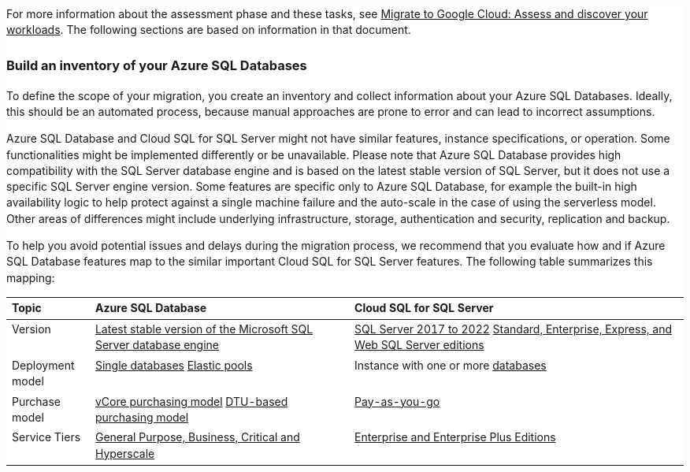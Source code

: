 For more information about the assessment phase and these tasks, see
[Migrate to Google Cloud: Assess and discover your workloads](https://cloud.google.com/solutions/migration-to-gcp-assessing-and-discovering-your-workloads).
The following sections are based on information in that document.

### Build an inventory of your Azure SQL Databases

To define the scope of your migration, you create an inventory and collect
information about your Azure SQL Databases. Ideally, this should be an automated
process, because manual approaches are prone to error and can lead to incorrect
assumptions.

Azure SQL Database and Cloud SQL for SQL Server might not have similar features,
instance specifications, or operation. Some functionalities might be implemented
differently or be unavailable. Please note that Azure SQL Database provides high
compatibility with the SQL Server database engine and is based on the latest
stable version of SQL Server, but it does not use a specific SQL Server engine
version. Some features are specific only to Azure SQL Database, for example the
built-in high availability logic to help protect against a single machine
failure and the auto-scale in the case of using the serverless model. Other
areas of differences might include underlying infrastructure, storage,
authentication and security, replication and backup.

To help you avoid potential issues and delays during the migration process, we
recommend that you evaluate how and if Azure SQL Database features map to the
similar important Cloud SQL for SQL Server features. The following table
summarizes this mapping:

| Topic                                        | Azure SQL Database                                                                                                                                                                                                                                                                                                                                                                      | Cloud SQL for SQL Server                                                                                                                                                                                                                         |
| :------------------------------------------- | :-------------------------------------------------------------------------------------------------------------------------------------------------------------------------------------------------------------------------------------------------------------------------------------------------------------------------------------------------------------------------------------- | :----------------------------------------------------------------------------------------------------------------------------------------------------------------------------------------------------------------------------------------------- |
| Version                                      | [Latest stable version of the Microsoft SQL Server database engine](https://learn.microsoft.com/en-us/azure/azure-sql/database/sql-database-paas-overview?view=azuresql#overview)                                                                                                                                                                                                       | [SQL Server 2017 to 2022](https://cloud.google.com/sql/docs/sqlserver/editions-intro#edition-features) [Standard, Enterprise, Express, and Web SQL Server editions](https://cloud.google.com/sql/docs/sqlserver/editions-intro#edition-features) |
| Deployment model                             | [Single databases](https://learn.microsoft.com/en-us/azure/azure-sql/database/single-database-overview?view=azuresql) [Elastic pools](https://learn.microsoft.com/en-us/azure/azure-sql/database/elastic-pool-overview?view=azuresql)                                                                                                                                                   | Instance with one or more [databases](https://cloud.google.com/sql/docs/sqlserver/create-manage-databases)                                                                                                                                       |
| Purchase model                               | [vCore purchasing model](https://learn.microsoft.com/en-us/azure/azure-sql/database/service-tiers-sql-database-vcore?view=azuresql) [DTU-based purchasing model](https://learn.microsoft.com/en-us/azure/azure-sql/database/service-tiers-dtu?view=azuresql)                                                                                                                            | [Pay-as-you-go](https://cloud.google.com/sql/docs/sqlserver/pricing#cloud-sql-pricing)                                                                                                                                                           |
| Service Tiers                                | [General Purpose, Business, Critical and Hyperscale](https://learn.microsoft.com/en-us/azure/azure-sql/database/service-tier-hyperscale?view=azuresql)                                                                                                                                                                                                                                  | [Enterprise and Enterprise Plus Editions](https://cloud.google.com/sql/docs/sqlserver/create-instance#choose-between-editions)                                                                                                                   |